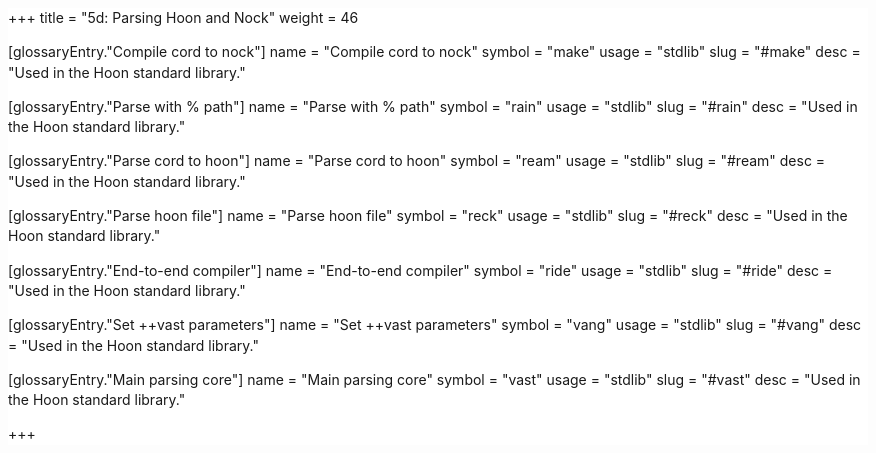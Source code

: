 +++
title = "5d: Parsing Hoon and Nock"
weight = 46

[glossaryEntry."Compile cord to nock"]
name = "Compile cord to nock"
symbol = "make"
usage = "stdlib"
slug = "#make"
desc = "Used in the Hoon standard library."

[glossaryEntry."Parse with % path"]
name = "Parse with % path"
symbol = "rain"
usage = "stdlib"
slug = "#rain"
desc = "Used in the Hoon standard library."

[glossaryEntry."Parse cord to hoon"]
name = "Parse cord to hoon"
symbol = "ream"
usage = "stdlib"
slug = "#ream"
desc = "Used in the Hoon standard library."

[glossaryEntry."Parse hoon file"]
name = "Parse hoon file"
symbol = "reck"
usage = "stdlib"
slug = "#reck"
desc = "Used in the Hoon standard library."

[glossaryEntry."End-to-end compiler"]
name = "End-to-end compiler"
symbol = "ride"
usage = "stdlib"
slug = "#ride"
desc = "Used in the Hoon standard library."

[glossaryEntry."Set ++vast parameters"]
name = "Set ++vast parameters"
symbol = "vang"
usage = "stdlib"
slug = "#vang"
desc = "Used in the Hoon standard library."

[glossaryEntry."Main parsing core"]
name = "Main parsing core"
symbol = "vast"
usage = "stdlib"
slug = "#vast"
desc = "Used in the Hoon standard library."

+++
